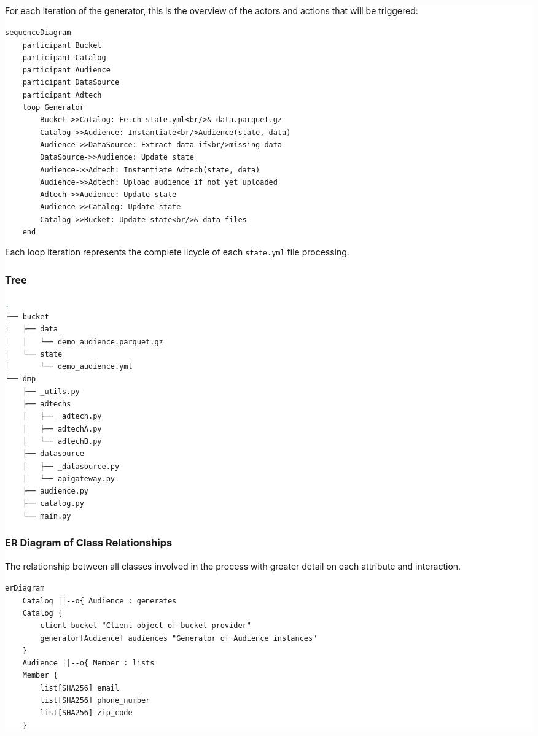 For each iteration of the generator, this is the overview of the actors and actions that will be triggered:

``` mermaid
sequenceDiagram
    participant Bucket
    participant Catalog
    participant Audience
    participant DataSource
    participant Adtech
    loop Generator
        Bucket->>Catalog: Fetch state.yml<br/>& data.parquet.gz
        Catalog->>Audience: Instantiate<br/>Audience(state, data)
        Audience->>DataSource: Extract data if<br/>missing data
        DataSource->>Audience: Update state
        Audience->>Adtech: Instantiate Adtech(state, data)
        Audience->>Adtech: Upload audience if not yet uploaded
        Adtech->>Audience: Update state
        Audience->>Catalog: Update state
        Catalog->>Bucket: Update state<br/>& data files
    end
```

Each loop iteration represents the complete licycle of each `state.yml` file processing.

### Tree

``` bash
.
├── bucket
│   ├── data
│   │   └── demo_audience.parquet.gz
│   └── state
│       └── demo_audience.yml
└── dmp
    ├── _utils.py
    ├── adtechs
    │   ├── _adtech.py
    │   ├── adtechA.py
    │   └── adtechB.py
    ├── datasource
    │   ├── _datasource.py
    │   └── apigateway.py
    ├── audience.py
    ├── catalog.py
    └── main.py
```

### ER Diagram of Class Relationships

The relationship between all classes involved in the process with greater detail on each attribute and interaction.

``` mermaid
erDiagram
    Catalog ||--o{ Audience : generates
    Catalog {
        client bucket "Client object of bucket provider"
        generator[Audience] audiences "Generator of Audience instances"
    }
    Audience ||--o{ Member : lists
    Member {
        list[SHA256] email
        list[SHA256] phone_number
        list[SHA256] zip_code
    }
```